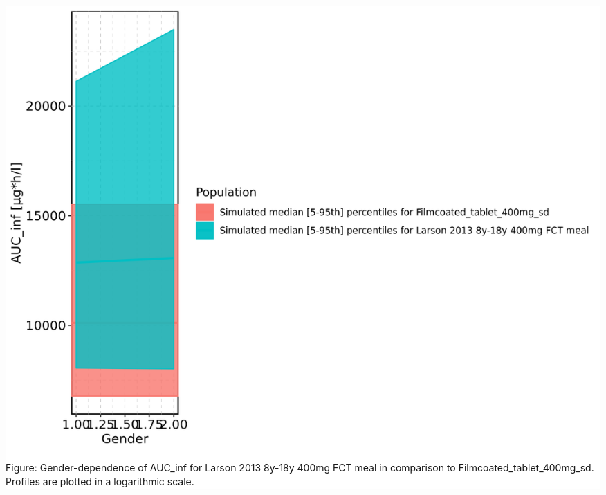 <img src="PKAnalysis/Larson 2013 8y-18y 400mg FCT meal-vs-ref-AUC_inf-vs-Gender.png" width="100%" style="display: block; margin: auto;" />


Figure: Gender-dependence of AUC_inf for Larson 2013 8y-18y 400mg FCT meal in comparison to Filmcoated_tablet_400mg_sd. Profiles are plotted in a logarithmic scale.

